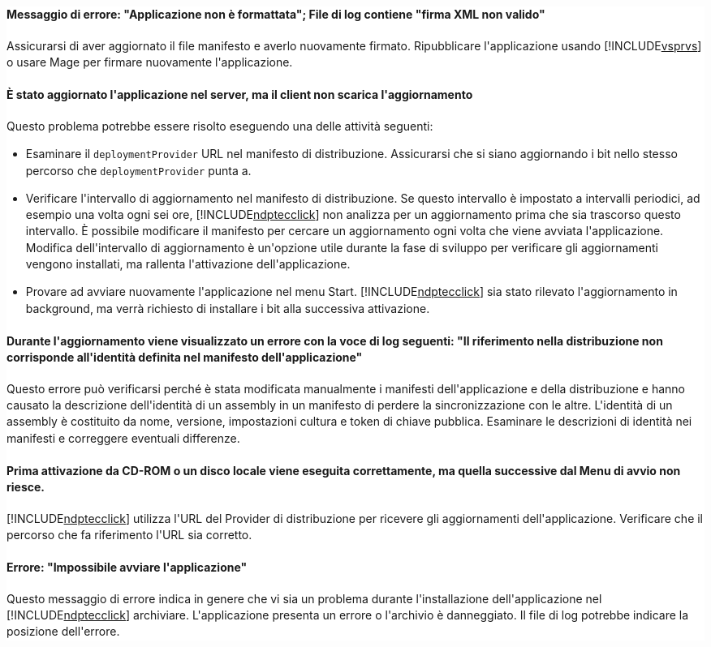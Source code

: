 #### <a name="error-message-application-is-improperly-formatted-log-file-contains-xml-signature-is-invalid"></a>Messaggio di errore: "Applicazione non è formattata"; File di log contiene "firma XML non valido"  
 Assicurarsi di aver aggiornato il file manifesto e averlo nuovamente firmato. Ripubblicare l'applicazione usando [!INCLUDE[vsprvs](../includes/vsprvs-md.md)] o usare Mage per firmare nuovamente l'applicazione.  
  
#### <a name="you-updated-your-application-on-the-server-but-the-client-does-not-download-the-update"></a>È stato aggiornato l'applicazione nel server, ma il client non scarica l'aggiornamento  
 Questo problema potrebbe essere risolto eseguendo una delle attività seguenti:  
  
- Esaminare il `deploymentProvider` URL nel manifesto di distribuzione. Assicurarsi che si siano aggiornando i bit nello stesso percorso che `deploymentProvider` punta a.  
  
- Verificare l'intervallo di aggiornamento nel manifesto di distribuzione. Se questo intervallo è impostato a intervalli periodici, ad esempio una volta ogni sei ore, [!INCLUDE[ndptecclick](../includes/ndptecclick-md.md)] non analizza per un aggiornamento prima che sia trascorso questo intervallo. È possibile modificare il manifesto per cercare un aggiornamento ogni volta che viene avviata l'applicazione. Modifica dell'intervallo di aggiornamento è un'opzione utile durante la fase di sviluppo per verificare gli aggiornamenti vengono installati, ma rallenta l'attivazione dell'applicazione.  
  
- Provare ad avviare nuovamente l'applicazione nel menu Start. [!INCLUDE[ndptecclick](../includes/ndptecclick-md.md)] sia stato rilevato l'aggiornamento in background, ma verrà richiesto di installare i bit alla successiva attivazione.  
  
#### <a name="during-update-you-receive-an-error-that-has-the-following-log-entry-the-reference-in-the-deployment-does-not-match-the-identity-defined-in-the-application-manifest"></a>Durante l'aggiornamento viene visualizzato un errore con la voce di log seguenti: "Il riferimento nella distribuzione non corrisponde all'identità definita nel manifesto dell'applicazione"  
 Questo errore può verificarsi perché è stata modificata manualmente i manifesti dell'applicazione e della distribuzione e hanno causato la descrizione dell'identità di un assembly in un manifesto di perdere la sincronizzazione con le altre. L'identità di un assembly è costituito da nome, versione, impostazioni cultura e token di chiave pubblica. Esaminare le descrizioni di identità nei manifesti e correggere eventuali differenze.  
  
#### <a name="first-time-activation-from-local-disk-or-cd-rom-succeeds-but-subsequent-activation-from-start-menu-does-not-succeed"></a>Prima attivazione da CD-ROM o un disco locale viene eseguita correttamente, ma quella successive dal Menu di avvio non riesce.  
 [!INCLUDE[ndptecclick](../includes/ndptecclick-md.md)] utilizza l'URL del Provider di distribuzione per ricevere gli aggiornamenti dell'applicazione. Verificare che il percorso che fa riferimento l'URL sia corretto.  
  
#### <a name="error-cannot-start-the-application"></a>Errore: "Impossibile avviare l'applicazione"  
 Questo messaggio di errore indica in genere che vi sia un problema durante l'installazione dell'applicazione nel [!INCLUDE[ndptecclick](../includes/ndptecclick-md.md)] archiviare. L'applicazione presenta un errore o l'archivio è danneggiato. Il file di log potrebbe indicare la posizione dell'errore.  
  